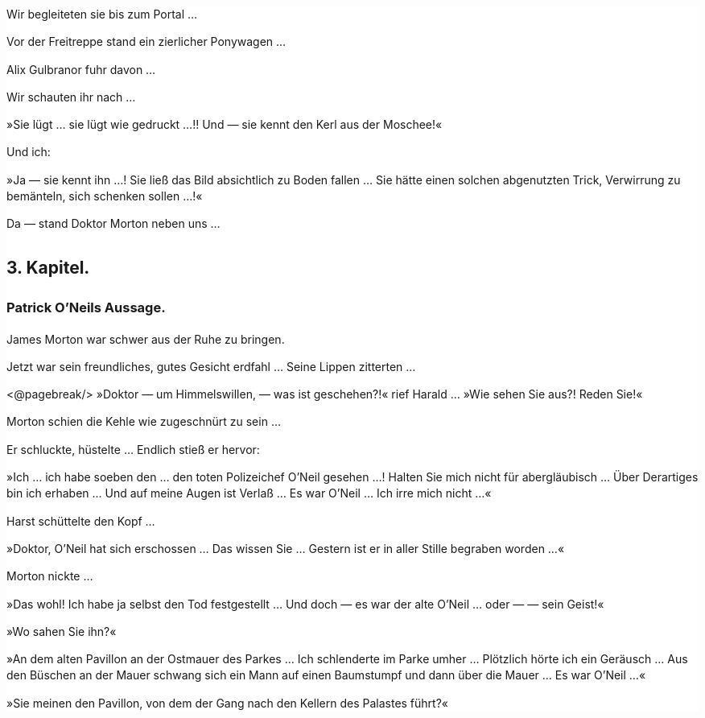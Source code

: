 Wir begleiteten sie bis zum Portal …

Vor der Freitreppe stand ein zierlicher Ponywagen …

Alix Gulbranor fuhr davon …

Wir schauten ihr nach …

»Sie lügt … sie lügt wie gedruckt …!! Und —
sie kennt den Kerl aus der Moschee!«

Und ich:

»Ja — sie kennt ihn …! Sie ließ das Bild absichtlich
zu Boden fallen … Sie hätte einen solchen abgenutzten
Trick, Verwirrung zu bemänteln, sich schenken sollen …!«

Da — stand Doktor Morton neben uns …

<h2>3. Kapitel.</h2>
<h3>Patrick O’Neils Aussage.</h3>

James Morton war schwer aus der Ruhe zu bringen.

Jetzt war sein freundliches, gutes Gesicht erdfahl …
Seine Lippen zitterten …

<@pagebreak/>
»Doktor — um Himmelswillen, — was ist geschehen?!«
rief Harald … »Wie sehen Sie aus?! Reden Sie!«

Morton schien die Kehle wie zugeschnürt zu sein …

Er schluckte, hüstelte … Endlich stieß er hervor:

»Ich … ich habe soeben den … den toten Polizeichef
O’Neil gesehen …! Halten Sie mich nicht für abergläubisch
… Über Derartiges bin ich erhaben … Und
auf meine Augen ist Verlaß … Es war O’Neil … Ich
irre mich nicht …«

Harst schüttelte den Kopf …

»Doktor, O’Neil hat sich erschossen … Das wissen
Sie … Gestern ist er in aller Stille begraben worden …«

Morton nickte …

»Das wohl! Ich habe ja selbst den Tod festgestellt …
Und doch — es war der alte O’Neil … oder — — sein
Geist!«

»Wo sahen Sie ihn?«

»An dem alten Pavillon an der Ostmauer des Parkes
… Ich schlenderte im Parke umher … Plötzlich
hörte ich ein Geräusch … Aus den Büschen an der Mauer
schwang sich ein Mann auf einen Baumstumpf und dann
über die Mauer … Es war O’Neil …«

»Sie meinen den Pavillon, von dem der Gang nach
den Kellern des Palastes führt?«
